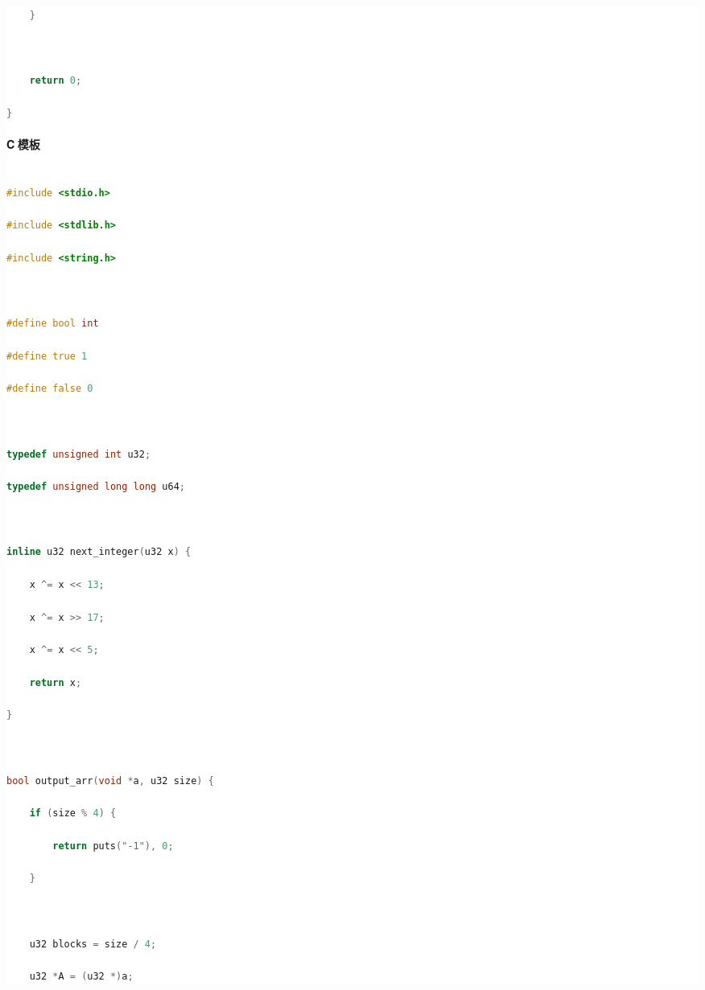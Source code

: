 ``` cpp
    }



    return 0;

}

```

#### C 模板

``` c

#include <stdio.h>

#include <stdlib.h>

#include <string.h>



#define bool int

#define true 1

#define false 0



typedef unsigned int u32;

typedef unsigned long long u64;



inline u32 next_integer(u32 x) {

    x ^= x << 13;

    x ^= x >> 17;

    x ^= x << 5;

    return x;

}



bool output_arr(void *a, u32 size) {

    if (size % 4) {

        return puts("-1"), 0;

    }



    u32 blocks = size / 4;

    u32 *A = (u32 *)a;

```